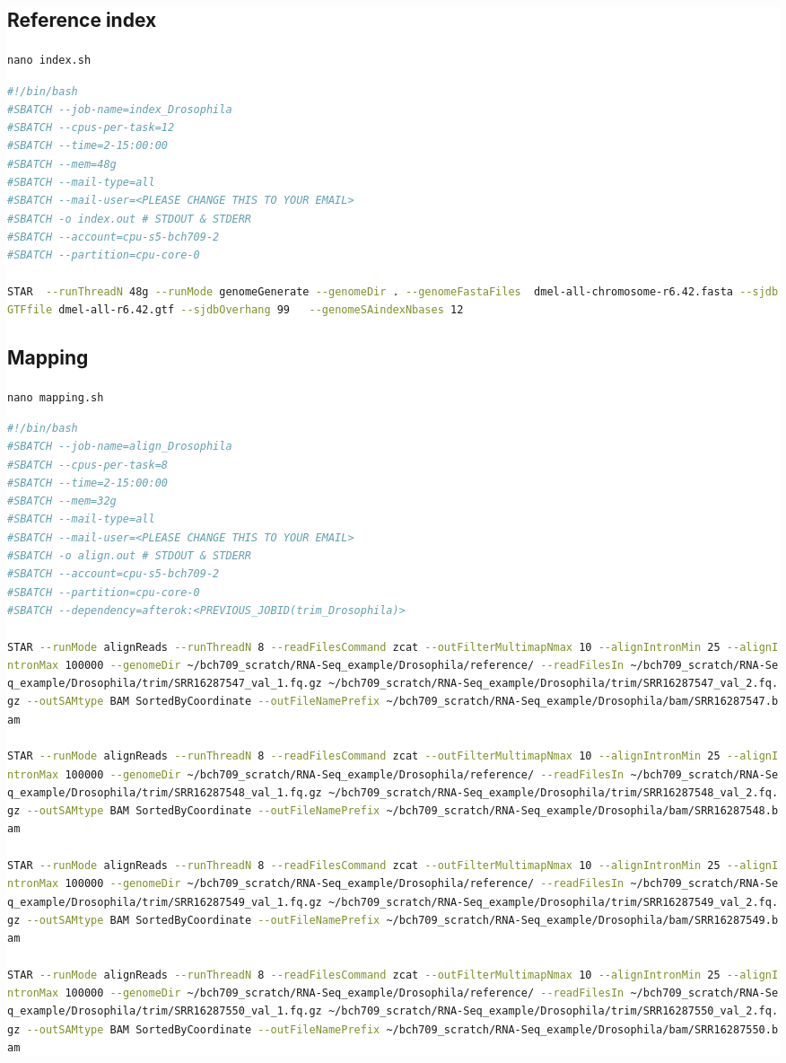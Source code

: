## Reference index

```
nano index.sh
```

```bash
#!/bin/bash
#SBATCH --job-name=index_Drosophila
#SBATCH --cpus-per-task=12
#SBATCH --time=2-15:00:00
#SBATCH --mem=48g
#SBATCH --mail-type=all
#SBATCH --mail-user=<PLEASE CHANGE THIS TO YOUR EMAIL>
#SBATCH -o index.out # STDOUT & STDERR
#SBATCH --account=cpu-s5-bch709-2
#SBATCH --partition=cpu-core-0

STAR  --runThreadN 48g --runMode genomeGenerate --genomeDir . --genomeFastaFiles  dmel-all-chromosome-r6.42.fasta --sjdbGTFfile dmel-all-r6.42.gtf --sjdbOverhang 99   --genomeSAindexNbases 12
```


## Mapping
```
nano mapping.sh
```
```bash
#!/bin/bash
#SBATCH --job-name=align_Drosophila
#SBATCH --cpus-per-task=8
#SBATCH --time=2-15:00:00
#SBATCH --mem=32g
#SBATCH --mail-type=all
#SBATCH --mail-user=<PLEASE CHANGE THIS TO YOUR EMAIL>
#SBATCH -o align.out # STDOUT & STDERR
#SBATCH --account=cpu-s5-bch709-2
#SBATCH --partition=cpu-core-0
#SBATCH --dependency=afterok:<PREVIOUS_JOBID(trim_Drosophila)>

STAR --runMode alignReads --runThreadN 8 --readFilesCommand zcat --outFilterMultimapNmax 10 --alignIntronMin 25 --alignIntronMax 100000 --genomeDir ~/bch709_scratch/RNA-Seq_example/Drosophila/reference/ --readFilesIn ~/bch709_scratch/RNA-Seq_example/Drosophila/trim/SRR16287547_val_1.fq.gz ~/bch709_scratch/RNA-Seq_example/Drosophila/trim/SRR16287547_val_2.fq.gz --outSAMtype BAM SortedByCoordinate --outFileNamePrefix ~/bch709_scratch/RNA-Seq_example/Drosophila/bam/SRR16287547.bam

STAR --runMode alignReads --runThreadN 8 --readFilesCommand zcat --outFilterMultimapNmax 10 --alignIntronMin 25 --alignIntronMax 100000 --genomeDir ~/bch709_scratch/RNA-Seq_example/Drosophila/reference/ --readFilesIn ~/bch709_scratch/RNA-Seq_example/Drosophila/trim/SRR16287548_val_1.fq.gz ~/bch709_scratch/RNA-Seq_example/Drosophila/trim/SRR16287548_val_2.fq.gz --outSAMtype BAM SortedByCoordinate --outFileNamePrefix ~/bch709_scratch/RNA-Seq_example/Drosophila/bam/SRR16287548.bam

STAR --runMode alignReads --runThreadN 8 --readFilesCommand zcat --outFilterMultimapNmax 10 --alignIntronMin 25 --alignIntronMax 100000 --genomeDir ~/bch709_scratch/RNA-Seq_example/Drosophila/reference/ --readFilesIn ~/bch709_scratch/RNA-Seq_example/Drosophila/trim/SRR16287549_val_1.fq.gz ~/bch709_scratch/RNA-Seq_example/Drosophila/trim/SRR16287549_val_2.fq.gz --outSAMtype BAM SortedByCoordinate --outFileNamePrefix ~/bch709_scratch/RNA-Seq_example/Drosophila/bam/SRR16287549.bam

STAR --runMode alignReads --runThreadN 8 --readFilesCommand zcat --outFilterMultimapNmax 10 --alignIntronMin 25 --alignIntronMax 100000 --genomeDir ~/bch709_scratch/RNA-Seq_example/Drosophila/reference/ --readFilesIn ~/bch709_scratch/RNA-Seq_example/Drosophila/trim/SRR16287550_val_1.fq.gz ~/bch709_scratch/RNA-Seq_example/Drosophila/trim/SRR16287550_val_2.fq.gz --outSAMtype BAM SortedByCoordinate --outFileNamePrefix ~/bch709_scratch/RNA-Seq_example/Drosophila/bam/SRR16287550.bam

```